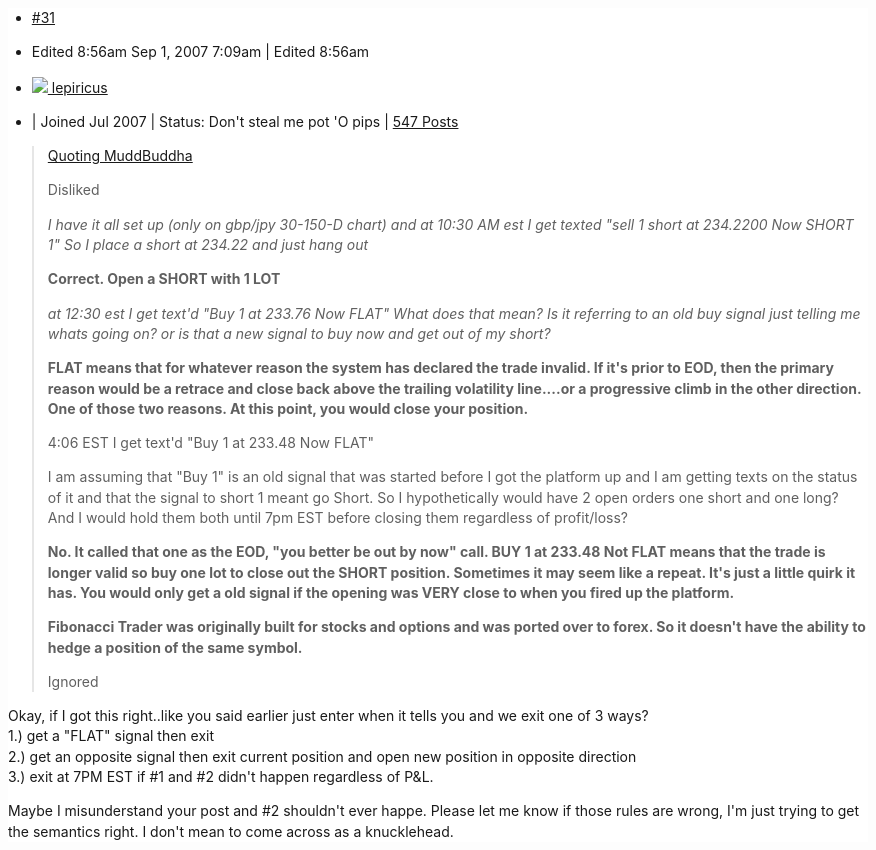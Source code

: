   * [#31](/thread/post/1570941#post1570941 "Post Permalink")

  * Edited 8:56am  Sep 1, 2007 7:09am | Edited 8:56am 

  * [![](https://assets.faireconomy.media/nfs/customavatars/thumbs/medium/avatar42849_4.gif) lepiricus](lepiricus)

  * | Joined Jul 2007  | Status: Don't steal me pot 'O pips | [547 Posts](/search?do=process&provider=Member&searchuser=42849)

> [Quoting MuddBuddha](/thread/post/1570914#post1570914 "View Quoted Post")
> 
> Disliked
> 
> _I have it all set up (only on gbp/jpy 30-150-D chart) and at 10:30 AM est I get texted "sell 1 short at 234.2200 Now SHORT 1" So I place a short at 234.22 and just hang out_  
>    
>  **Correct. Open a SHORT with 1 LOT**  
>    
>  _at 12:30 est I get text'd "Buy 1 at 233.76 Now FLAT" What does that mean? Is it referring to an old buy signal just telling me whats going on? or is that a new signal to buy now and get out of my short?_  
>    
>  **FLAT means that for whatever reason the system has declared the trade invalid. If it's prior to EOD, then the primary reason would be a retrace and close back above the trailing volatility line....or a progressive climb in the other direction. One of those two reasons. At this point, you would close your position.**  
>    
>  4:06 EST I get text'd "Buy 1 at 233.48 Now FLAT"   
>    
>  I am assuming that "Buy 1" is an old signal that was started before I got the platform up and I am getting texts on the status of it and that the signal to short 1 meant go Short. So I hypothetically would have 2 open orders one short and one long? And I would hold them both until 7pm EST before closing them regardless of profit/loss?  
>    
>  **No. It called that one as the EOD, "you better be out by now" call. BUY 1 at 233.48 Not FLAT means that the trade is longer valid so buy one lot to close out the SHORT position. Sometimes it may seem like a repeat. It's just a little quirk it has. You would only get a old signal if the opening was VERY close to when you fired up the platform.**  
>    
>  **Fibonacci Trader was originally built for stocks and options and was ported over to forex. So it doesn't have the ability to hedge a position of the same symbol.**
> 
> Ignored

Okay, if I got this right..like you said earlier just enter when it tells you and we exit one of 3 ways?  
1.) get a "FLAT" signal then exit  
2.) get an opposite signal then exit current position and open new position in opposite direction  
3.) exit at 7PM EST if #1 and #2 didn't happen regardless of P&L.  
  
Maybe I misunderstand your post and #2 shouldn't ever happe. Please let me know if those rules are wrong, I'm just trying to get the semantics right. I don't mean to come across as a knucklehead. 
